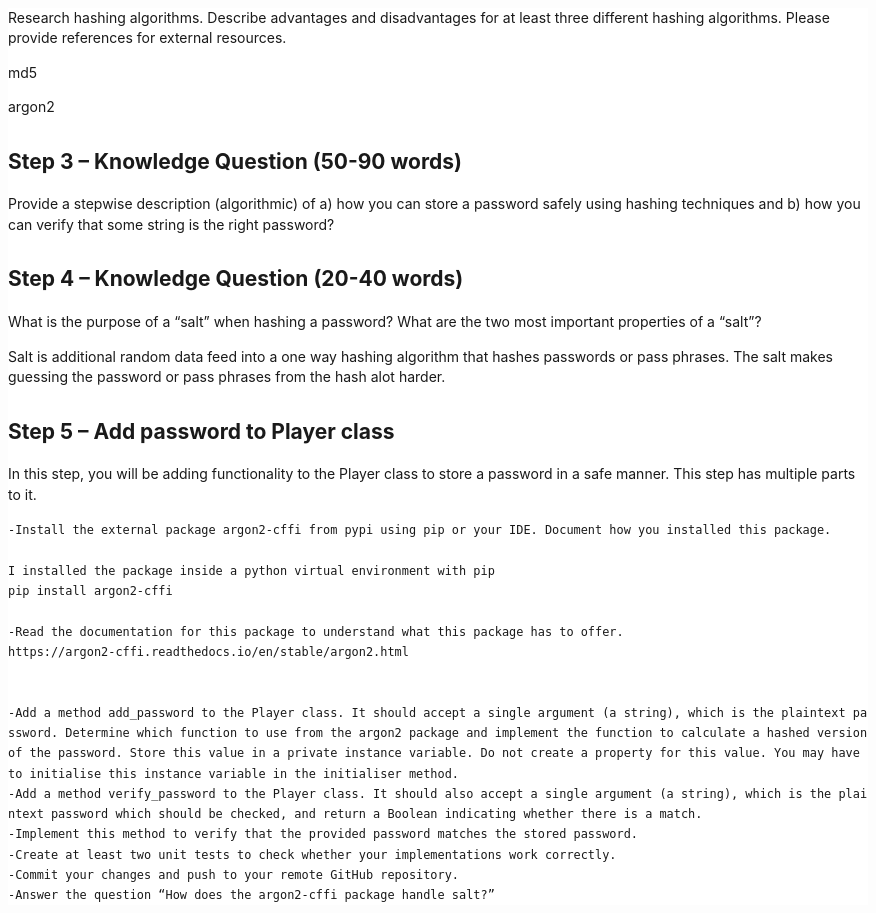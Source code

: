 Research hashing algorithms. Describe advantages and disadvantages for at least three different hashing algorithms. Please provide references for external resources. 

md5

argon2



## Step 3 – Knowledge Question (50-90 words)

Provide a stepwise description (algorithmic) of 
a) how you can store a password safely using hashing techniques and 
b) how you can verify that some string is the right password?

## Step 4 – Knowledge Question (20-40 words)

What is the purpose of a “salt” when hashing a password? What are the two most important properties of a “salt”?

Salt is additional random data feed into a one way hashing algorithm that hashes passwords or pass phrases. The salt makes guessing the password or pass phrases from the hash alot harder.

## Step 5 – Add password to Player class

In this step, you will be adding functionality to the Player class to store a password in a safe manner. This step has multiple parts to it.

    -Install the external package argon2-cffi from pypi using pip or your IDE. Document how you installed this package.

    I installed the package inside a python virtual environment with pip
    pip install argon2-cffi

    -Read the documentation for this package to understand what this package has to offer.
    https://argon2-cffi.readthedocs.io/en/stable/argon2.html


    -Add a method add_password to the Player class. It should accept a single argument (a string), which is the plaintext password. Determine which function to use from the argon2 package and implement the function to calculate a hashed version of the password. Store this value in a private instance variable. Do not create a property for this value. You may have to initialise this instance variable in the initialiser method.
    -Add a method verify_password to the Player class. It should also accept a single argument (a string), which is the plaintext password which should be checked, and return a Boolean indicating whether there is a match. 
    -Implement this method to verify that the provided password matches the stored password.
    -Create at least two unit tests to check whether your implementations work correctly.
    -Commit your changes and push to your remote GitHub repository.
    -Answer the question “How does the argon2-cffi package handle salt?”
